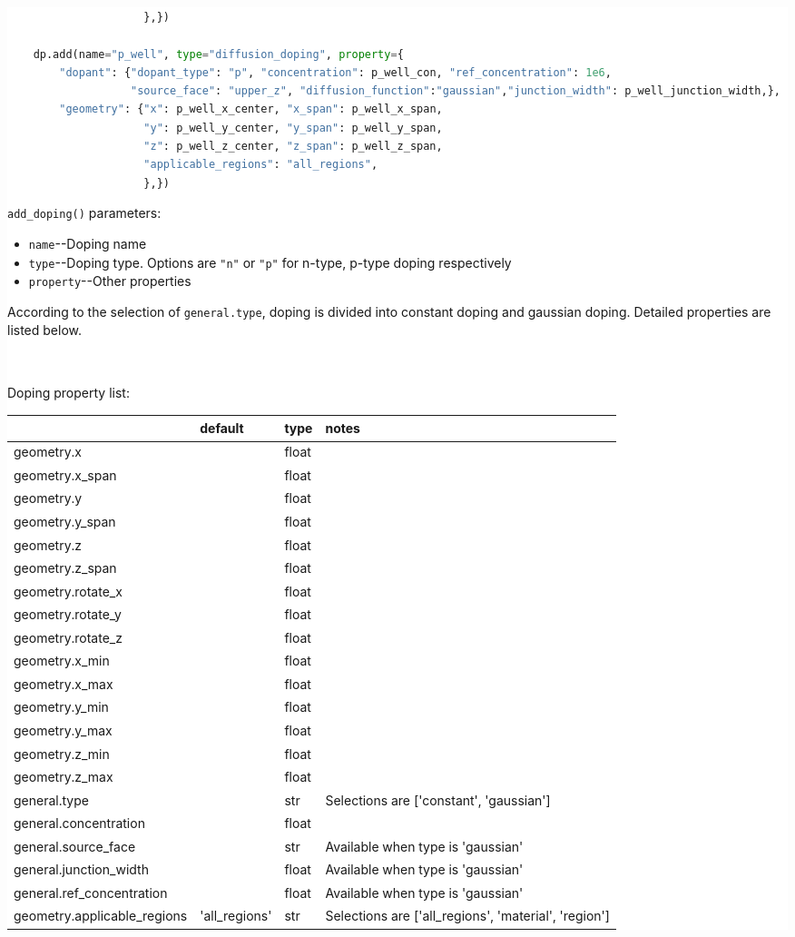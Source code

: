```python
                     },})
    
    dp.add(name="p_well", type="diffusion_doping", property={
        "dopant": {"dopant_type": "p", "concentration": p_well_con, "ref_concentration": 1e6,
                   "source_face": "upper_z", "diffusion_function":"gaussian","junction_width": p_well_junction_width,},
        "geometry": {"x": p_well_x_center, "x_span": p_well_x_span, 
                     "y": p_well_y_center, "y_span": p_well_y_span,
                     "z": p_well_z_center, "z_span": p_well_z_span,
                     "applicable_regions": "all_regions",
                     },})
```



`add_doping()` parameters:

- `name`--Doping name
- `type`--Doping type. Options are `"n"` or `"p"` for n-type, p-type doping respectively
- `property`--Other properties

According to the selection of `general.type`, doping is divided into constant doping and gaussian doping. Detailed properties are listed below.

<br/>


Doping property list:

|                               | default | type  | notes                                              |
| :---------------------------- | :------ | :---- | :------------------------------------------------- |
| geometry.x                    |         | float |                                                    |
| geometry.x_span               |         | float |                                                    |
| geometry.y                    |         | float |                                                    |
| geometry.y_span               |         | float |                                                    |
| geometry.z                    |         | float |                                                    |
| geometry.z_span               |         | float |                                                    |
| geometry.rotate_x             |         | float |                                                    |
| geometry.rotate_y             |         | float |                                                    |
| geometry.rotate_z             |         | float |                                                    |
| geometry.x_min                |         | float |                                                    |
| geometry.x_max                |         | float |                                                    |
| geometry.y_min                |         | float |                                                    |
| geometry.y_max                |         | float |                                                    |
| geometry.z_min                |         | float |                                                    |
| geometry.z_max                |         | float |                                                    |
| general.type |         | str   | Selections are ['constant', 'gaussian']            |
| general.concentration         |         | float |                                                    |
| general.source_face           |         | str   | Available when type is 'gaussian' |
| general.junction_width        |         | float | Available when type is 'gaussian' |
| general.ref_concentration     |         | float | Available when type is 'gaussian' |
| geometry.applicable_regions            | 'all_regions'   | str   | Selections are ['all_regions', 'material', 'region']       |